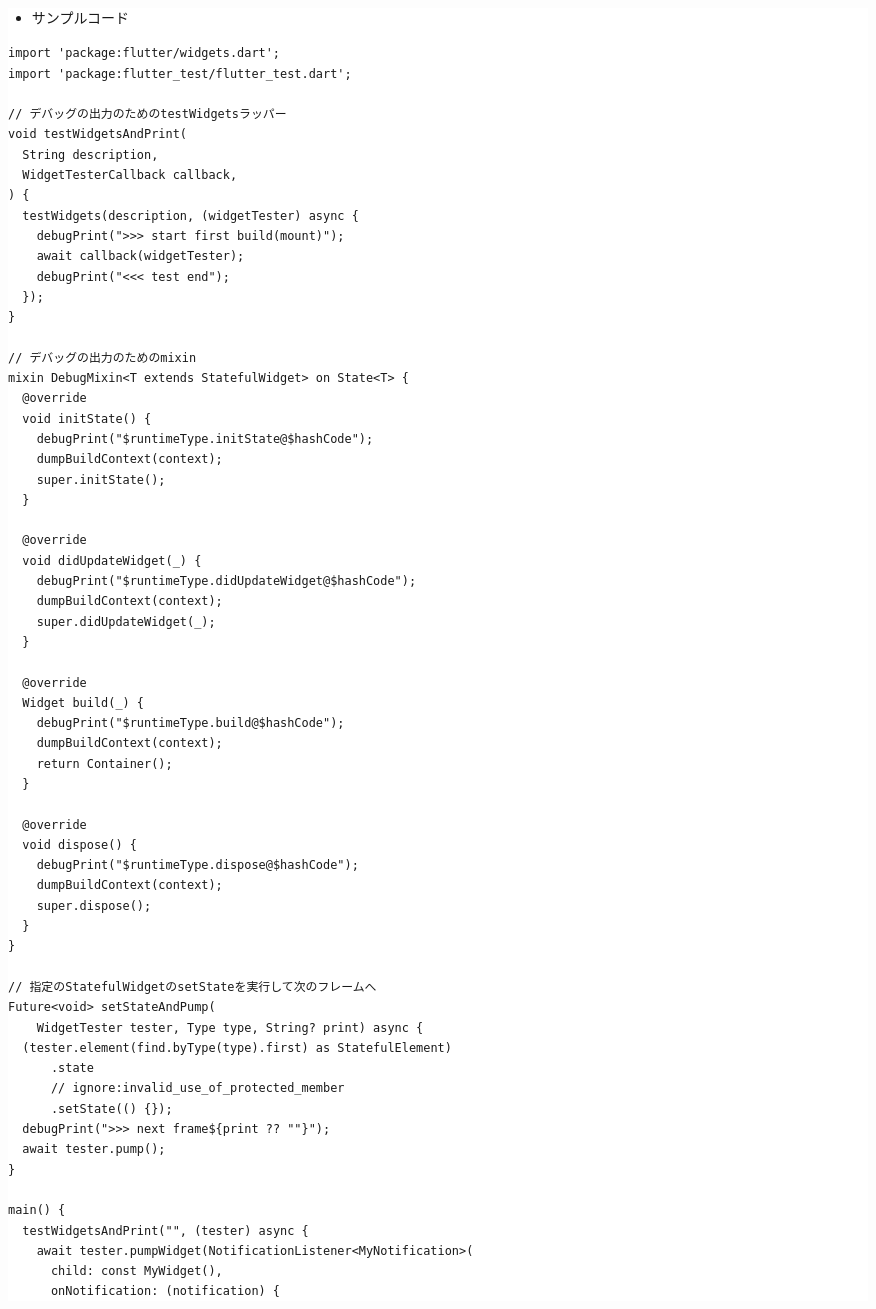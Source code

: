 * サンプルコード
```
import 'package:flutter/widgets.dart';
import 'package:flutter_test/flutter_test.dart';

// デバッグの出力のためのtestWidgetsラッパー
void testWidgetsAndPrint(
  String description,
  WidgetTesterCallback callback,
) {
  testWidgets(description, (widgetTester) async {
    debugPrint(">>> start first build(mount)");
    await callback(widgetTester);
    debugPrint("<<< test end");
  });
}

// デバッグの出力のためのmixin
mixin DebugMixin<T extends StatefulWidget> on State<T> {
  @override
  void initState() {
    debugPrint("$runtimeType.initState@$hashCode");
    dumpBuildContext(context);
    super.initState();
  }

  @override
  void didUpdateWidget(_) {
    debugPrint("$runtimeType.didUpdateWidget@$hashCode");
    dumpBuildContext(context);
    super.didUpdateWidget(_);
  }

  @override
  Widget build(_) {
    debugPrint("$runtimeType.build@$hashCode");
    dumpBuildContext(context);
    return Container();
  }

  @override
  void dispose() {
    debugPrint("$runtimeType.dispose@$hashCode");
    dumpBuildContext(context);
    super.dispose();
  }
}

// 指定のStatefulWidgetのsetStateを実行して次のフレームへ
Future<void> setStateAndPump(
    WidgetTester tester, Type type, String? print) async {
  (tester.element(find.byType(type).first) as StatefulElement)
      .state
      // ignore:invalid_use_of_protected_member
      .setState(() {});
  debugPrint(">>> next frame${print ?? ""}");
  await tester.pump();
}

main() {
  testWidgetsAndPrint("", (tester) async {
    await tester.pumpWidget(NotificationListener<MyNotification>(
      child: const MyWidget(),
      onNotification: (notification) {
```